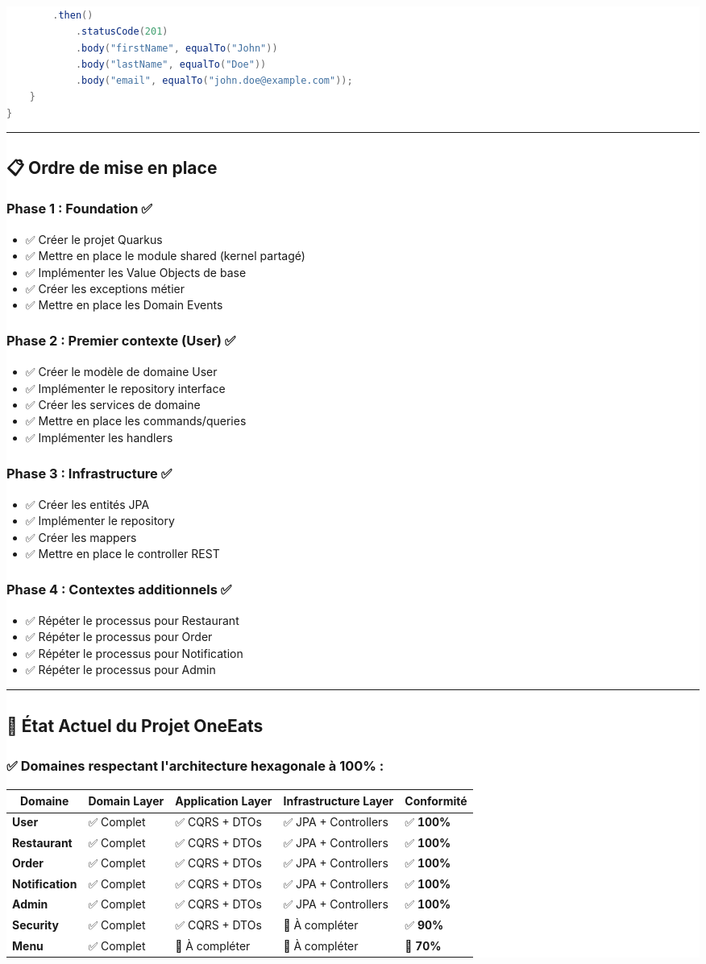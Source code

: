 ```java
        .then()
            .statusCode(201)
            .body("firstName", equalTo("John"))
            .body("lastName", equalTo("Doe"))
            .body("email", equalTo("john.doe@example.com"));
    }
}
```

---

## 📋 Ordre de mise en place

### Phase 1 : Foundation ✅
- ✅ Créer le projet Quarkus
- ✅ Mettre en place le module shared (kernel partagé)
- ✅ Implémenter les Value Objects de base
- ✅ Créer les exceptions métier
- ✅ Mettre en place les Domain Events

### Phase 2 : Premier contexte (User) ✅
- ✅ Créer le modèle de domaine User
- ✅ Implémenter le repository interface
- ✅ Créer les services de domaine
- ✅ Mettre en place les commands/queries
- ✅ Implémenter les handlers

### Phase 3 : Infrastructure ✅
- ✅ Créer les entités JPA
- ✅ Implémenter le repository
- ✅ Créer les mappers
- ✅ Mettre en place le controller REST

### Phase 4 : Contextes additionnels ✅
- ✅ Répéter le processus pour Restaurant
- ✅ Répéter le processus pour Order
- ✅ Répéter le processus pour Notification
- ✅ Répéter le processus pour Admin

---

## 🎯 État Actuel du Projet OneEats

### ✅ Domaines respectant l'architecture hexagonale à 100% :

| **Domaine** | **Domain Layer** | **Application Layer** | **Infrastructure Layer** | **Conformité** |
|-------------|------------------|----------------------|-------------------------|----------------|
| **User** | ✅ Complet | ✅ CQRS + DTOs | ✅ JPA + Controllers | ✅ **100%** |
| **Restaurant** | ✅ Complet | ✅ CQRS + DTOs | ✅ JPA + Controllers | ✅ **100%** |
| **Order** | ✅ Complet | ✅ CQRS + DTOs | ✅ JPA + Controllers | ✅ **100%** |
| **Notification** | ✅ Complet | ✅ CQRS + DTOs | ✅ JPA + Controllers | ✅ **100%** |
| **Admin** | ✅ Complet | ✅ CQRS + DTOs | ✅ JPA + Controllers | ✅ **100%** |
| **Security** | ✅ Complet | ✅ CQRS + DTOs | 🔧 À compléter | ✅ **90%** |
| **Menu** | ✅ Complet | 🔧 À compléter | 🔧 À compléter | 🔧 **70%** |
